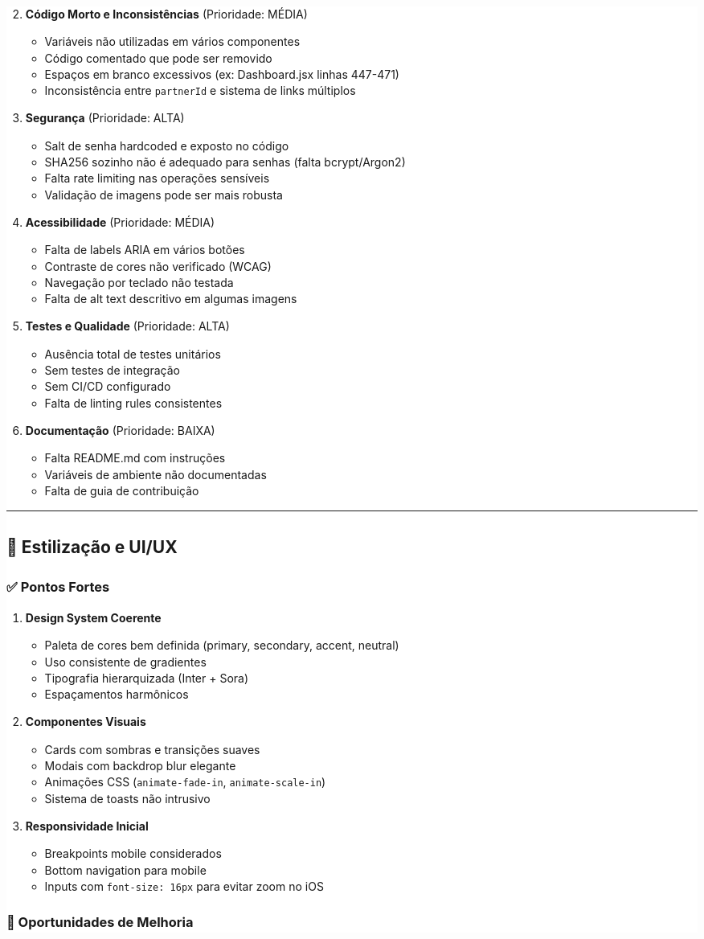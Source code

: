 2. **Código Morto e Inconsistências** (Prioridade: MÉDIA)
   - Variáveis não utilizadas em vários componentes
   - Código comentado que pode ser removido
   - Espaços em branco excessivos (ex: Dashboard.jsx linhas 447-471)
   - Inconsistência entre `partnerId` e sistema de links múltiplos

3. **Segurança** (Prioridade: ALTA)
   - Salt de senha hardcoded e exposto no código
   - SHA256 sozinho não é adequado para senhas (falta bcrypt/Argon2)
   - Falta rate limiting nas operações sensíveis
   - Validação de imagens pode ser mais robusta

4. **Acessibilidade** (Prioridade: MÉDIA)
   - Falta de labels ARIA em vários botões
   - Contraste de cores não verificado (WCAG)
   - Navegação por teclado não testada
   - Falta de alt text descritivo em algumas imagens

5. **Testes e Qualidade** (Prioridade: ALTA)
   - Ausência total de testes unitários
   - Sem testes de integração
   - Sem CI/CD configurado
   - Falta de linting rules consistentes

6. **Documentação** (Prioridade: BAIXA)
   - Falta README.md com instruções
   - Variáveis de ambiente não documentadas
   - Falta de guia de contribuição

---

## 💅 Estilização e UI/UX

### ✅ Pontos Fortes

1. **Design System Coerente**
   - Paleta de cores bem definida (primary, secondary, accent, neutral)
   - Uso consistente de gradientes
   - Tipografia hierarquizada (Inter + Sora)
   - Espaçamentos harmônicos

2. **Componentes Visuais**
   - Cards com sombras e transições suaves
   - Modais com backdrop blur elegante
   - Animações CSS (`animate-fade-in`, `animate-scale-in`)
   - Sistema de toasts não intrusivo

3. **Responsividade Inicial**
   - Breakpoints mobile considerados
   - Bottom navigation para mobile
   - Inputs com `font-size: 16px` para evitar zoom no iOS

### 🔧 Oportunidades de Melhoria
